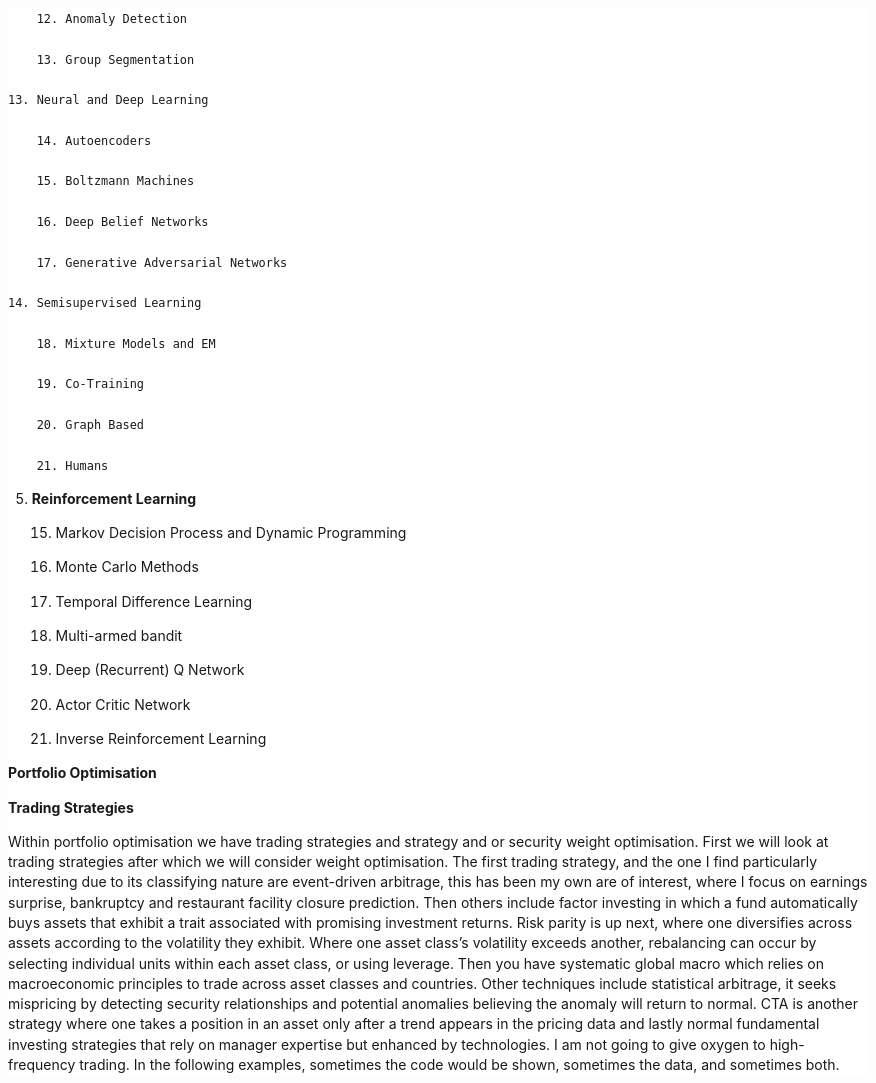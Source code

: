         12. Anomaly Detection
        
        13. Group Segmentation
    
    13. Neural and Deep Learning
        
        14. Autoencoders
        
        15. Boltzmann Machines
        
        16. Deep Belief Networks
        
        17. Generative Adversarial Networks
    
    14. Semisupervised Learning
        
        18. Mixture Models and EM
        
        19. Co-Training
        
        20. Graph Based
        
        21. Humans

5.  **Reinforcement Learning**
    
    15. Markov Decision Process and Dynamic Programming
    
    16. Monte Carlo Methods
    
    17. Temporal Difference Learning
    
    18. Multi-armed bandit
    
    19. Deep (Recurrent) Q Network
    
    20. Actor Critic Network
    
    21. Inverse Reinforcement Learning

**Portfolio Optimisation**

**<span class="underline">Trading Strategies</span>**

Within portfolio optimisation we have trading strategies and strategy
and or security weight optimisation. First we will look at trading
strategies after which we will consider weight optimisation. The first
trading strategy, and the one I find particularly interesting due to its
classifying nature are <span class="underline">event-driven
arbitrage</span>, this has been my own are of interest, where I focus on
earnings surprise, bankruptcy and restaurant facility closure
prediction. Then others include <span class="underline">factor
investing</span> in which a fund automatically buys assets that exhibit
a trait associated with promising investment returns.
<span class="underline">Risk parity</span> is up next, where one
diversifies across assets according to the volatility they exhibit.
Where one asset class’s volatility exceeds another, rebalancing can
occur by selecting individual units within each asset class, or using
leverage. Then you have <span class="underline">systematic global
macro</span> which relies on macroeconomic principles to trade across
asset classes and countries. Other techniques include
<span class="underline">statistical arbitrage</span>, it seeks
mispricing by detecting security relationships and potential anomalies
believing the anomaly will return to normal.
<span class="underline">CTA</span> is another strategy where one takes a
position in an asset only after a trend appears in the pricing data and
lastly normal <span class="underline">fundamental</span> investing
strategies that rely on manager expertise but enhanced by technologies.
I am not going to give oxygen to high-frequency trading. In the
following examples, sometimes the code would be shown, sometimes the
data, and sometimes both.
